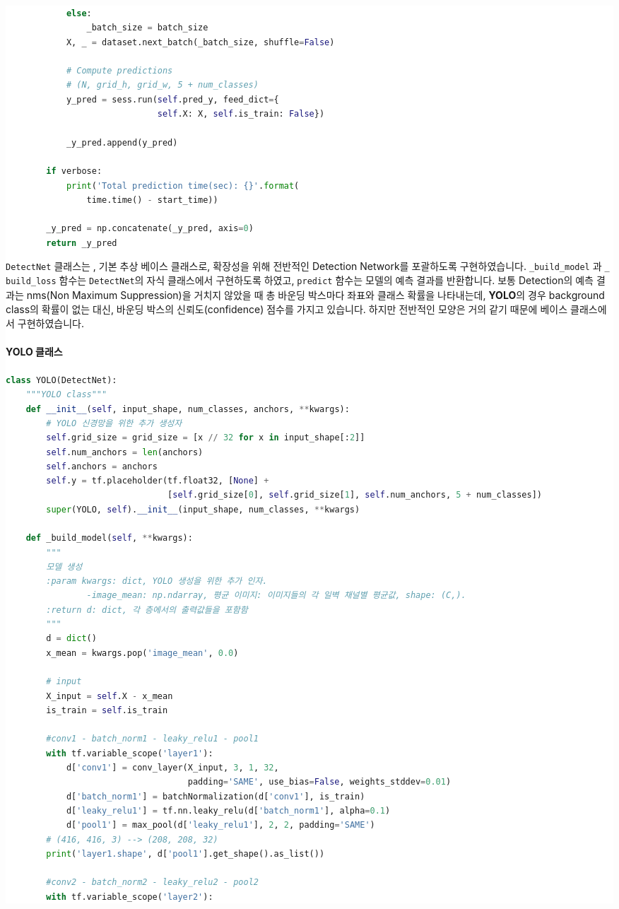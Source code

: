 ```python
            else:
                _batch_size = batch_size
            X, _ = dataset.next_batch(_batch_size, shuffle=False)

            # Compute predictions
            # (N, grid_h, grid_w, 5 + num_classes)
            y_pred = sess.run(self.pred_y, feed_dict={
                              self.X: X, self.is_train: False})

            _y_pred.append(y_pred)

        if verbose:
            print('Total prediction time(sec): {}'.format(
                time.time() - start_time))

        _y_pred = np.concatenate(_y_pred, axis=0)
        return _y_pred
```

`DetectNet` 클래스는 , 기본 추상 베이스 클래스로, 확장성을 위해 전반적인 Detection Network를 포괄하도록 구현하였습니다. `_build_model` 과 `_build_loss` 함수는 `DetectNet`의 자식 클래스에서 구현하도록 하였고, `predict` 함수는 모델의 예측 결과를 반환합니다. 보통 Detection의 예측 결과는 nms(Non Maximum Suppression)을 거치지 않았을 때 총 바운딩 박스마다 좌표와 클래스 확률을 나타내는데, **YOLO**의 경우 background class의 확률이 없는 대신, 바운딩 박스의 신뢰도(confidence) 점수를 가지고 있습니다. 하지만 전반적인 모양은 거의 같기 때문에 베이스 클래스에서 구현하였습니다.

#### YOLO 클래스
```python
class YOLO(DetectNet):
    """YOLO class"""
    def __init__(self, input_shape, num_classes, anchors, **kwargs):
        # YOLO 신경망을 위한 추가 생성자
        self.grid_size = grid_size = [x // 32 for x in input_shape[:2]]
        self.num_anchors = len(anchors)
        self.anchors = anchors
        self.y = tf.placeholder(tf.float32, [None] +
                                [self.grid_size[0], self.grid_size[1], self.num_anchors, 5 + num_classes])
        super(YOLO, self).__init__(input_shape, num_classes, **kwargs)

    def _build_model(self, **kwargs):
        """
        모델 생성
        :param kwargs: dict, YOLO 생성을 위한 추가 인자.
                -image_mean: np.ndarray, 평균 이미지: 이미지들의 각 일벽 채널별 평균값, shape: (C,).
        :return d: dict, 각 층에서의 출력값들을 포함함
        """
        d = dict()
        x_mean = kwargs.pop('image_mean', 0.0)

        # input
        X_input = self.X - x_mean
        is_train = self.is_train

        #conv1 - batch_norm1 - leaky_relu1 - pool1
        with tf.variable_scope('layer1'):
            d['conv1'] = conv_layer(X_input, 3, 1, 32,
                                    padding='SAME', use_bias=False, weights_stddev=0.01)
            d['batch_norm1'] = batchNormalization(d['conv1'], is_train)
            d['leaky_relu1'] = tf.nn.leaky_relu(d['batch_norm1'], alpha=0.1)
            d['pool1'] = max_pool(d['leaky_relu1'], 2, 2, padding='SAME')
        # (416, 416, 3) --> (208, 208, 32)
        print('layer1.shape', d['pool1'].get_shape().as_list())

        #conv2 - batch_norm2 - leaky_relu2 - pool2
        with tf.variable_scope('layer2'):
```